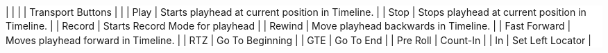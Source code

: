 |                                                                                                                                                                   |                                                                                                                                                                                                                                                                                                                                                           |
| Transport Buttons                                                                                                                                                 |                                                                                                                                                                                                                                                                                                                                                           |
| Play                                                                                                                                                              | Starts playhead at current position in Timeline.                                                                                                                                                                                                                                                                                                          |
| Stop                                                                                                                                                              | Stops playhead at current position in Timeline.                                                                                                                                                                                                                                                                                                           |
| Record                                                                                                                                                            | Starts Record Mode for playhead                                                                                                                                                                                                                                                                                                                           |
| Rewind                                                                                                                                                            | Move playhead backwards in Timeline.                                                                                                                                                                                                                                                                                                                      |
| Fast Forward                                                                                                                                                      | Moves playhead forward in Timeline.                                                                                                                                                                                                                                                                                                                       |
| RTZ                                                                                                                                                               | Go To Beginning                                                                                                                                                                                                                                                                                                                                           |
| GTE                                                                                                                                                               | Go To End                                                                                                                                                                                                                                                                                                                                                 |
| Pre Roll                                                                                                                                                          | Count-In                                                                                                                                                                                                                                                                                                                                                  |
| In                                                                                                                                                                | Set Left Locator                                                                                                                                                                                                                                                                                                                                          |